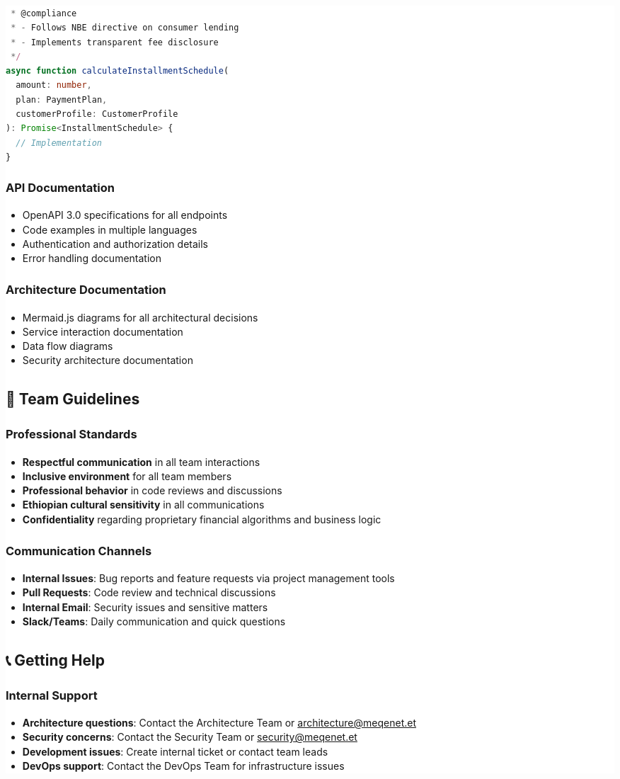 ```typescript
 * @compliance
 * - Follows NBE directive on consumer lending
 * - Implements transparent fee disclosure
 */
async function calculateInstallmentSchedule(
  amount: number,
  plan: PaymentPlan,
  customerProfile: CustomerProfile
): Promise<InstallmentSchedule> {
  // Implementation
}
```

### API Documentation

- OpenAPI 3.0 specifications for all endpoints
- Code examples in multiple languages
- Authentication and authorization details
- Error handling documentation

### Architecture Documentation

- Mermaid.js diagrams for all architectural decisions
- Service interaction documentation
- Data flow diagrams
- Security architecture documentation

## 🤝 Team Guidelines

### Professional Standards

- **Respectful communication** in all team interactions
- **Inclusive environment** for all team members
- **Professional behavior** in code reviews and discussions
- **Ethiopian cultural sensitivity** in all communications
- **Confidentiality** regarding proprietary financial algorithms and business logic

### Communication Channels

- **Internal Issues**: Bug reports and feature requests via project management tools
- **Pull Requests**: Code review and technical discussions
- **Internal Email**: Security issues and sensitive matters
- **Slack/Teams**: Daily communication and quick questions

## 📞 Getting Help

### Internal Support

- **Architecture questions**: Contact the Architecture Team or architecture@meqenet.et
- **Security concerns**: Contact the Security Team or security@meqenet.et
- **Development issues**: Create internal ticket or contact team leads
- **DevOps support**: Contact the DevOps Team for infrastructure issues
